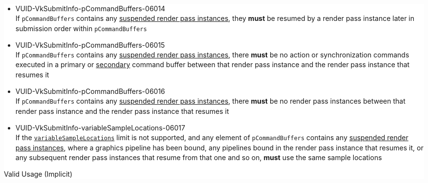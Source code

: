 - <a href="#VUID-VkSubmitInfo-pCommandBuffers-06014"
  id="VUID-VkSubmitInfo-pCommandBuffers-06014"></a>
  VUID-VkSubmitInfo-pCommandBuffers-06014  
  If `pCommandBuffers` contains any <a
  href="https://registry.khronos.org/vulkan/specs/1.3-extensions/html/vkspec.html#renderpass-suspension"
  target="_blank" rel="noopener">suspended render pass instances</a>,
  they **must** be resumed by a render pass instance later in submission
  order within `pCommandBuffers`

- <a href="#VUID-VkSubmitInfo-pCommandBuffers-06015"
  id="VUID-VkSubmitInfo-pCommandBuffers-06015"></a>
  VUID-VkSubmitInfo-pCommandBuffers-06015  
  If `pCommandBuffers` contains any <a
  href="https://registry.khronos.org/vulkan/specs/1.3-extensions/html/vkspec.html#renderpass-suspension"
  target="_blank" rel="noopener">suspended render pass instances</a>,
  there **must** be no action or synchronization commands executed in a
  primary or <a
  href="https://registry.khronos.org/vulkan/specs/1.3-extensions/html/vkspec.html#commandbuffers-secondary"
  target="_blank" rel="noopener">secondary</a> command buffer between
  that render pass instance and the render pass instance that resumes it

- <a href="#VUID-VkSubmitInfo-pCommandBuffers-06016"
  id="VUID-VkSubmitInfo-pCommandBuffers-06016"></a>
  VUID-VkSubmitInfo-pCommandBuffers-06016  
  If `pCommandBuffers` contains any <a
  href="https://registry.khronos.org/vulkan/specs/1.3-extensions/html/vkspec.html#renderpass-suspension"
  target="_blank" rel="noopener">suspended render pass instances</a>,
  there **must** be no render pass instances between that render pass
  instance and the render pass instance that resumes it

- <a href="#VUID-VkSubmitInfo-variableSampleLocations-06017"
  id="VUID-VkSubmitInfo-variableSampleLocations-06017"></a>
  VUID-VkSubmitInfo-variableSampleLocations-06017  
  If the <a
  href="https://registry.khronos.org/vulkan/specs/1.3-extensions/html/vkspec.html#limits-variableSampleLocations"
  target="_blank" rel="noopener"><code>variableSampleLocations</code></a>
  limit is not supported, and any element of `pCommandBuffers` contains
  any <a
  href="https://registry.khronos.org/vulkan/specs/1.3-extensions/html/vkspec.html#renderpass-suspension"
  target="_blank" rel="noopener">suspended render pass instances</a>,
  where a graphics pipeline has been bound, any pipelines bound in the
  render pass instance that resumes it, or any subsequent render pass
  instances that resume from that one and so on, **must** use the same
  sample locations

Valid Usage (Implicit)
